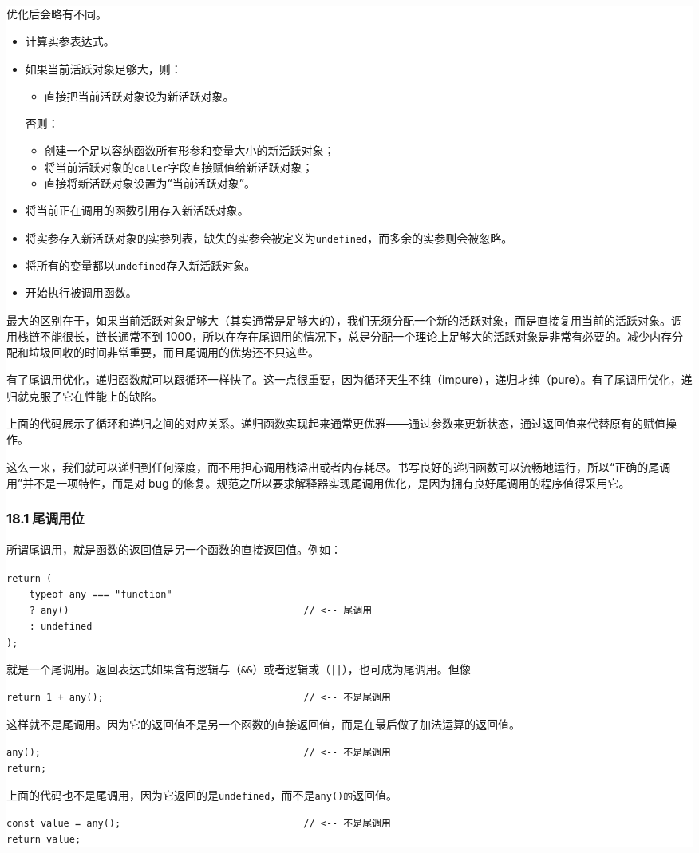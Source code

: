 优化后会略有不同。

- 计算实参表达式。

- 如果当前活跃对象足够大，则：
  
  - 直接把当前活跃对象设为新活跃对象。
  
  否则：
  
  - 创建一个足以容纳函数所有形参和变量大小的新活跃对象；
  - 将当前活跃对象的`caller`字段直接赋值给新活跃对象；
  - 直接将新活跃对象设置为“当前活跃对象”。

- 将当前正在调用的函数引用存入新活跃对象。

- 将实参存入新活跃对象的实参列表，缺失的实参会被定义为`undefined`，而多余的实参则会被忽略。

- 将所有的变量都以`undefined`存入新活跃对象。

- 开始执行被调用函数。

最大的区别在于，如果当前活跃对象足够大（其实通常是足够大的），我们无须分配一个新的活跃对象，而是直接复用当前的活跃对象。调用栈链不能很长，链长通常不到 1000，所以在存在尾调用的情况下，总是分配一个理论上足够大的活跃对象是非常有必要的。减少内存分配和垃圾回收的时间非常重要，而且尾调用的优势还不只这些。

有了尾调用优化，递归函数就可以跟循环一样快了。这一点很重要，因为循环天生不纯（impure），递归才纯（pure）。有了尾调用优化，递归就克服了它在性能上的缺陷。

上面的代码展示了循环和递归之间的对应关系。递归函数实现起来通常更优雅——通过参数来更新状态，通过返回值来代替原有的赋值操作。

这么一来，我们就可以递归到任何深度，而不用担心调用栈溢出或者内存耗尽。书写良好的递归函数可以流畅地运行，所以“正确的尾调用”并不是一项特性，而是对 bug 的修复。规范之所以要求解释器实现尾调用优化，是因为拥有良好尾调用的程序值得采用它。

### 18.1 尾调用位

所谓尾调用，就是函数的返回值是另一个函数的直接返回值。例如：

```
return (
    typeof any === "function"
    ? any()                                         // <-- 尾调用
    : undefined
);
```

就是一个尾调用。返回表达式如果含有逻辑与（`&&`）或者逻辑或（`||`），也可成为尾调用。但像

```
return 1 + any();                                   // <-- 不是尾调用
```

这样就不是尾调用。因为它的返回值不是另一个函数的直接返回值，而是在最后做了加法运算的返回值。

```
any();                                              // <-- 不是尾调用
return;
```

上面的代码也不是尾调用，因为它返回的是`undefined`，而不是`any()的`返回值。

```
const value = any();                                // <-- 不是尾调用
return value;
```
